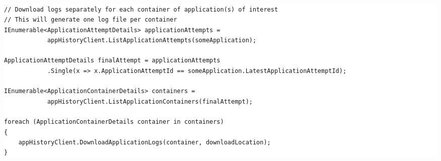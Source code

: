     // Download logs separately for each container of application(s) of interest
    // This will generate one log file per container
    IEnumerable<ApplicationAttemptDetails> applicationAttempts =
                appHistoryClient.ListApplicationAttempts(someApplication);
    
    ApplicationAttemptDetails finalAttempt = applicationAttempts
                .Single(x => x.ApplicationAttemptId == someApplication.LatestApplicationAttemptId);
    
    IEnumerable<ApplicationContainerDetails> containers =
                appHistoryClient.ListApplicationContainers(finalAttempt);
    
    foreach (ApplicationContainerDetails container in containers)
    {
        appHistoryClient.DownloadApplicationLogs(container, downloadLocation);
    }


[yarn-timeline-server]: http://hadoop.apache.org/docs/r2.4.0/hadoop-yarn/hadoop-yarn-site/TimelineServer.html 
[log-aggregation]: http://hortonworks.com/blog/simplifying-user-logs-management-and-access-in-yarn/ 
[t-file]: https://issues.apache.org/jira/secure/attachment/12396286/TFile%20Specification%2020081217.pdf 
[binary-format]: https://issues.apache.org/jira/browse/HADOOP-3315 
[yarn-concepts]: http://hortonworks.com/blog/apache-hadoop-yarn-concepts-and-applications/ 

